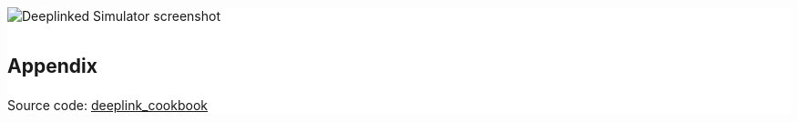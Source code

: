 <img src="/assets/images/docs/cookbook/set-up-universal-links-simulator-deeplinked.png" alt="Deeplinked Simulator screenshot" width="50%" />

## Appendix

Source code: [deeplink_cookbook][]

[alternate mode section]: {{site.apple-dev}}/documentation/bundleresources/entitlements/com_apple_developer_associated-domains?language=objc
[deeplink_cookbook]: {{site.repo.organization}}/codelabs/tree/main/deeplink_cookbook
[developer account]: {{site.apple-dev}}/account
[Firebase Hosting]: {{site.firebase}}/docs/hosting
[go_router]: {{site.pub-pkg}}/go_router
[GitHub Pages]: https://pages.github.com
[uni_links]: {{site.pub-pkg}}/uni_links
